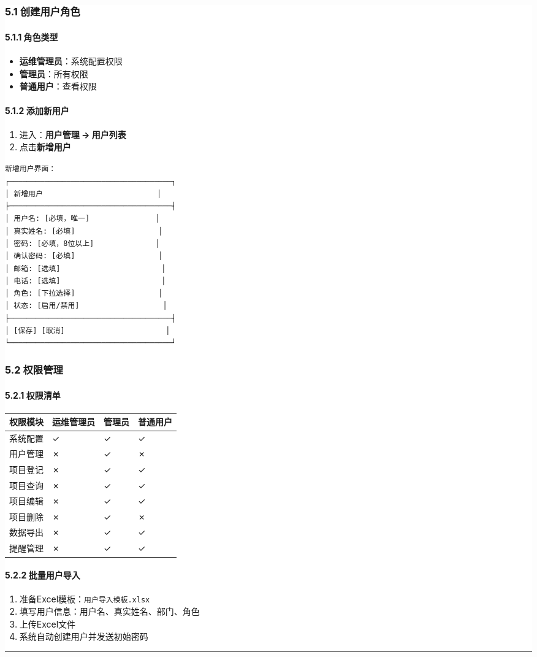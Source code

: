 ### 5.1 创建用户角色

#### 5.1.1 角色类型
- **运维管理员**：系统配置权限
- **管理员**：所有权限
- **普通用户**：查看权限

#### 5.1.2 添加新用户
1. 进入：**用户管理 → 用户列表**
2. 点击**新增用户**

```
新增用户界面：
┌─────────────────────────────────────┐
│ 新增用户                          │
├─────────────────────────────────────┤
│ 用户名: [必填，唯一]               │
│ 真实姓名: [必填]                   │
│ 密码: [必填，8位以上]              │
│ 确认密码: [必填]                   │
│ 邮箱: [选填]                       │
│ 电话: [选填]                       │
│ 角色: [下拉选择]                   │
│ 状态: [启用/禁用]                   │
├─────────────────────────────────────┤
│ [保存] [取消]                       │
└─────────────────────────────────────┘
```

### 5.2 权限管理

#### 5.2.1 权限清单
| 权限模块 | 运维管理员 |管理员 | 普通用户 |
|----------|----|-------|-------|
| 系统配置 | ✓ | ✓ | ✓ |
| 用户管理 | ✗ | ✓ | ✗ |
| 项目登记 | ✗ | ✓ | ✓ |
| 项目查询 | ✗ | ✓ | ✓ |
| 项目编辑 | ✗ | ✓ | ✓ |
| 项目删除 | ✗ | ✓ | ✗ |
| 数据导出 | ✗ | ✓ | ✓ |
| 提醒管理 | ✗ | ✓ | ✓ |

#### 5.2.2 批量用户导入
1. 准备Excel模板：`用户导入模板.xlsx`
2. 填写用户信息：用户名、真实姓名、部门、角色
3. 上传Excel文件
4. 系统自动创建用户并发送初始密码

---